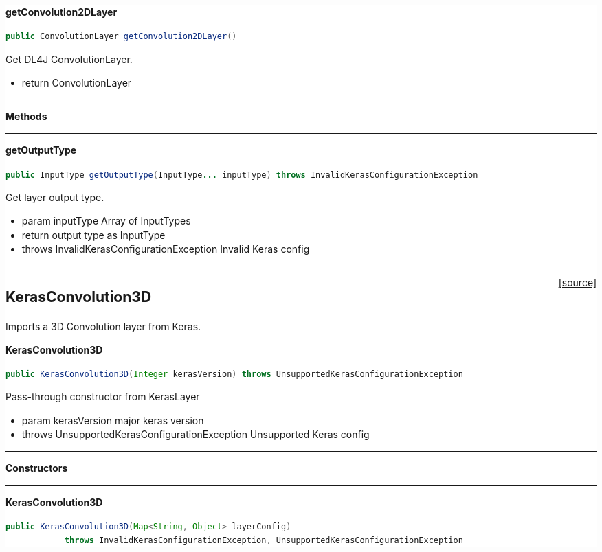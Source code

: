 <b>getConvolution2DLayer</b> 
```java
public ConvolutionLayer getConvolution2DLayer() 
```


Get DL4J ConvolutionLayer.

- return ConvolutionLayer


---
<b>Methods</b>

---
<b>getOutputType</b> 
```java
public InputType getOutputType(InputType... inputType) throws InvalidKerasConfigurationException 
```


Get layer output type.

- param inputType Array of InputTypes
- return output type as InputType
- throws InvalidKerasConfigurationException Invalid Keras config


----

<span style="float:right;"> [[source]](https://github.com/deeplearning4j/deeplearning4j/tree/master/deeplearning4j/deeplearning4j-modelimport/src/main/java/org/deeplearning4j/nn/modelimport/keras/layers/convolutional/KerasConvolution3D.java) </span>
## KerasConvolution3D

Imports a 3D Convolution layer from Keras.


<b>KerasConvolution3D</b> 
```java
public KerasConvolution3D(Integer kerasVersion) throws UnsupportedKerasConfigurationException 
```


Pass-through constructor from KerasLayer

- param kerasVersion major keras version
- throws UnsupportedKerasConfigurationException Unsupported Keras config


---
<b>Constructors</b>

---
<b>KerasConvolution3D</b> 
```java
public KerasConvolution3D(Map<String, Object> layerConfig)
            throws InvalidKerasConfigurationException, UnsupportedKerasConfigurationException 
```
